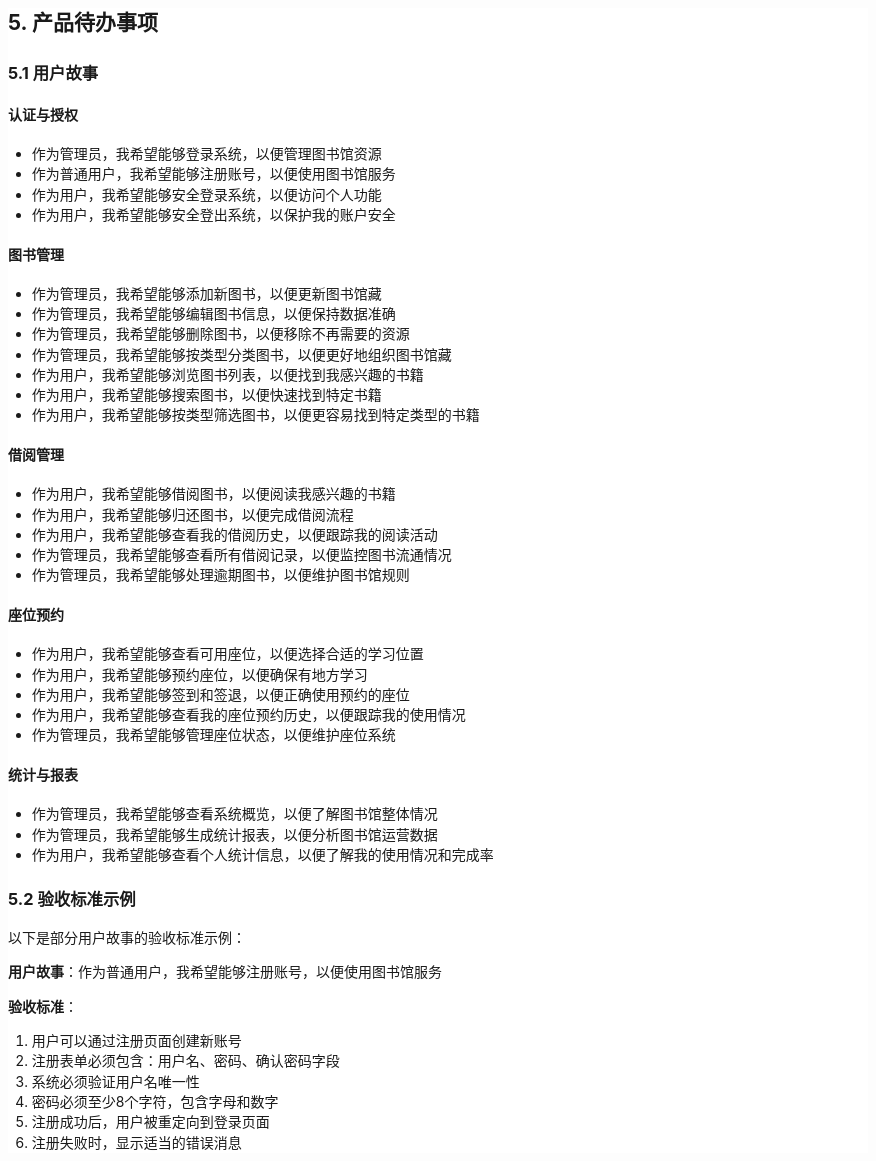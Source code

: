 ## 5. 产品待办事项

### 5.1 用户故事

#### 认证与授权
- 作为管理员，我希望能够登录系统，以便管理图书馆资源
- 作为普通用户，我希望能够注册账号，以便使用图书馆服务
- 作为用户，我希望能够安全登录系统，以便访问个人功能
- 作为用户，我希望能够安全登出系统，以保护我的账户安全

#### 图书管理
- 作为管理员，我希望能够添加新图书，以便更新图书馆藏
- 作为管理员，我希望能够编辑图书信息，以便保持数据准确
- 作为管理员，我希望能够删除图书，以便移除不再需要的资源
- 作为管理员，我希望能够按类型分类图书，以便更好地组织图书馆藏
- 作为用户，我希望能够浏览图书列表，以便找到我感兴趣的书籍
- 作为用户，我希望能够搜索图书，以便快速找到特定书籍
- 作为用户，我希望能够按类型筛选图书，以便更容易找到特定类型的书籍

#### 借阅管理
- 作为用户，我希望能够借阅图书，以便阅读我感兴趣的书籍
- 作为用户，我希望能够归还图书，以便完成借阅流程
- 作为用户，我希望能够查看我的借阅历史，以便跟踪我的阅读活动
- 作为管理员，我希望能够查看所有借阅记录，以便监控图书流通情况
- 作为管理员，我希望能够处理逾期图书，以便维护图书馆规则

#### 座位预约
- 作为用户，我希望能够查看可用座位，以便选择合适的学习位置
- 作为用户，我希望能够预约座位，以便确保有地方学习
- 作为用户，我希望能够签到和签退，以便正确使用预约的座位
- 作为用户，我希望能够查看我的座位预约历史，以便跟踪我的使用情况
- 作为管理员，我希望能够管理座位状态，以便维护座位系统

#### 统计与报表
- 作为管理员，我希望能够查看系统概览，以便了解图书馆整体情况
- 作为管理员，我希望能够生成统计报表，以便分析图书馆运营数据
- 作为用户，我希望能够查看个人统计信息，以便了解我的使用情况和完成率


### 5.2 验收标准示例

以下是部分用户故事的验收标准示例：

**用户故事**：作为普通用户，我希望能够注册账号，以便使用图书馆服务

**验收标准**：
1. 用户可以通过注册页面创建新账号
2. 注册表单必须包含：用户名、密码、确认密码字段
3. 系统必须验证用户名唯一性
4. 密码必须至少8个字符，包含字母和数字
5. 注册成功后，用户被重定向到登录页面
6. 注册失败时，显示适当的错误消息
